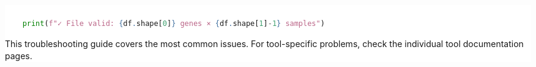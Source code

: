 ```python
    
    print(f"✓ File valid: {df.shape[0]} genes × {df.shape[1]-1} samples")
```

This troubleshooting guide covers the most common issues. For tool-specific problems, check the individual tool documentation pages.